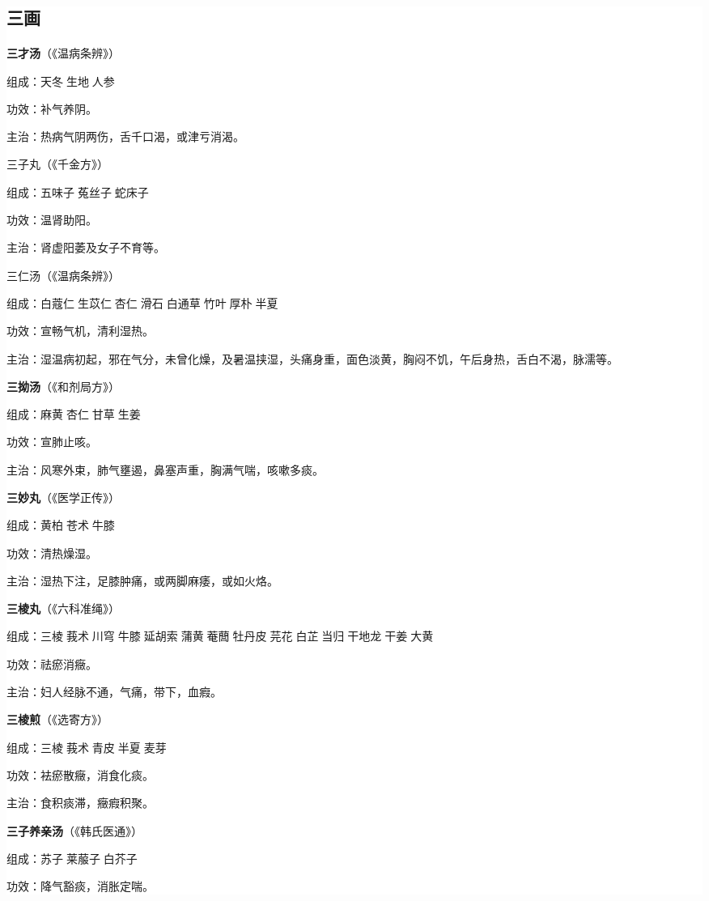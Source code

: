 ## 三画

**三才汤**（《温病条辨》）

组成：天冬 生地 人参

功效：补气养阴。

主治：热病气阴两伤，舌千口渴，或津亏消渴。

三子丸（《千金方》）

组成：五味子 菟丝子 蛇床子

功效：温肾助阳。

主治：肾虚阳萎及女子不育等。

三仁汤（《温病条辨》）

组成：白蔻仁 生苡仁 杏仁 滑石 白通草 竹叶 厚朴 半夏

功效：宣畅气机，清利湿热。

主治：湿温病初起，邪在气分，未曾化燥，及暑温挟湿，头痛身重，面色淡黄，胸闷不饥，午后身热，舌白不渴，脉濡等。

**三拗汤**（《和剂局方》）

组成：麻黄 杏仁 甘草 生姜

功效：宣肺止咳。

主治：风寒外束，肺气壅遏，鼻塞声重，胸满气喘，咳嗽多痰。

**三妙丸**（《医学正传》）

组成：黄柏 苍术 牛膝

功效：清热燥湿。

主治：湿热下注，足膝肿痛，或两脚麻痿，或如火烙。

**三棱丸**（《六科准绳》）

组成：三棱 莪术 川穹 牛膝 延胡索 蒲黄 菴䕡 牡丹皮 芫花 白芷 当归 干地龙 干姜 大黄

功效：祛瘀消癥。

主治：妇人经脉不通，气痛，带下，血瘕。

**三棱煎**（《选寄方》）

组成：三棱 莪术 青皮 半夏 麦芽

功效：袪瘀散癥，消食化痰。

主治：食积痰滞，癥瘕积聚。

**三子养亲汤**（《韩氏医通》）

组成：苏子 莱菔子 白芥子

功效：降气豁痰，消胀定喘。
